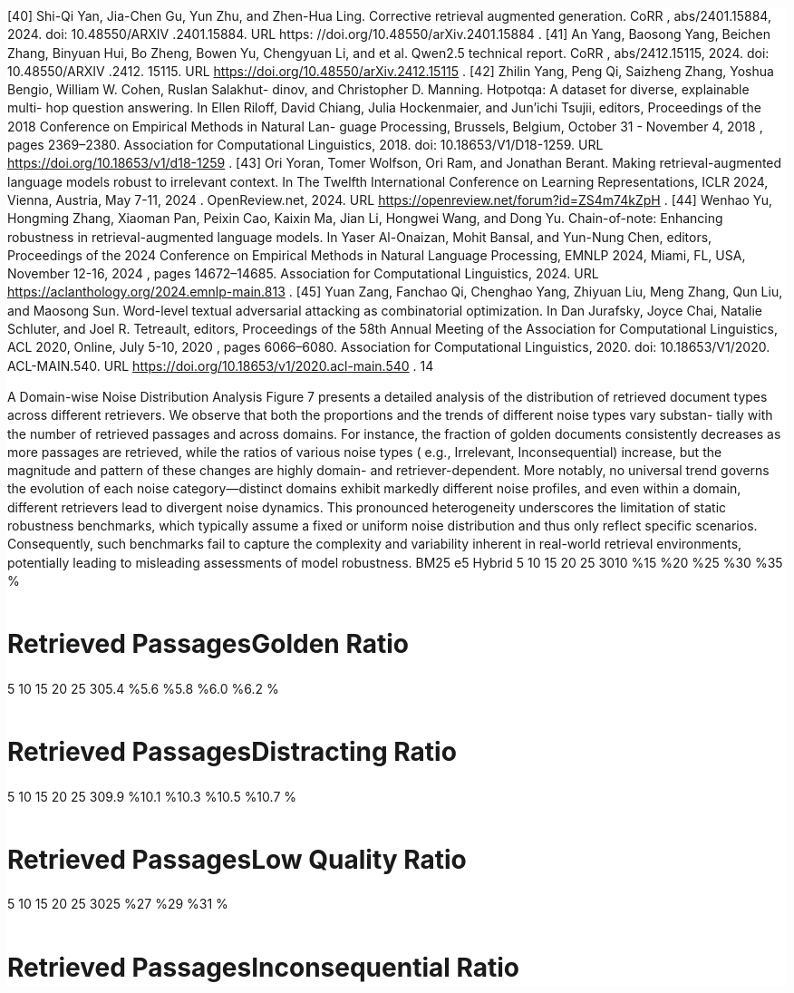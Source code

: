 [40] Shi-Qi Yan, Jia-Chen Gu, Yun Zhu, and Zhen-Hua Ling. Corrective retrieval augmented
generation. CoRR , abs/2401.15884, 2024. doi: 10.48550/ARXIV .2401.15884. URL https:
//doi.org/10.48550/arXiv.2401.15884 .
[41] An Yang, Baosong Yang, Beichen Zhang, Binyuan Hui, Bo Zheng, Bowen Yu, Chengyuan Li,
and et al. Qwen2.5 technical report. CoRR , abs/2412.15115, 2024. doi: 10.48550/ARXIV .2412.
15115. URL https://doi.org/10.48550/arXiv.2412.15115 .
[42] Zhilin Yang, Peng Qi, Saizheng Zhang, Yoshua Bengio, William W. Cohen, Ruslan Salakhut-
dinov, and Christopher D. Manning. Hotpotqa: A dataset for diverse, explainable multi-
hop question answering. In Ellen Riloff, David Chiang, Julia Hockenmaier, and Jun’ichi
Tsujii, editors, Proceedings of the 2018 Conference on Empirical Methods in Natural Lan-
guage Processing, Brussels, Belgium, October 31 - November 4, 2018 , pages 2369–2380.
Association for Computational Linguistics, 2018. doi: 10.18653/V1/D18-1259. URL
https://doi.org/10.18653/v1/d18-1259 .
[43] Ori Yoran, Tomer Wolfson, Ori Ram, and Jonathan Berant. Making retrieval-augmented
language models robust to irrelevant context. In The Twelfth International Conference on
Learning Representations, ICLR 2024, Vienna, Austria, May 7-11, 2024 . OpenReview.net, 2024.
URL https://openreview.net/forum?id=ZS4m74kZpH .
[44] Wenhao Yu, Hongming Zhang, Xiaoman Pan, Peixin Cao, Kaixin Ma, Jian Li, Hongwei Wang,
and Dong Yu. Chain-of-note: Enhancing robustness in retrieval-augmented language models.
In Yaser Al-Onaizan, Mohit Bansal, and Yun-Nung Chen, editors, Proceedings of the 2024
Conference on Empirical Methods in Natural Language Processing, EMNLP 2024, Miami, FL,
USA, November 12-16, 2024 , pages 14672–14685. Association for Computational Linguistics,
2024. URL https://aclanthology.org/2024.emnlp-main.813 .
[45] Yuan Zang, Fanchao Qi, Chenghao Yang, Zhiyuan Liu, Meng Zhang, Qun Liu, and Maosong
Sun. Word-level textual adversarial attacking as combinatorial optimization. In Dan Jurafsky,
Joyce Chai, Natalie Schluter, and Joel R. Tetreault, editors, Proceedings of the 58th Annual
Meeting of the Association for Computational Linguistics, ACL 2020, Online, July 5-10, 2020 ,
pages 6066–6080. Association for Computational Linguistics, 2020. doi: 10.18653/V1/2020.
ACL-MAIN.540. URL https://doi.org/10.18653/v1/2020.acl-main.540 .
14

A Domain-wise Noise Distribution Analysis
Figure 7 presents a detailed analysis of the distribution of retrieved document types across different
retrievers. We observe that both the proportions and the trends of different noise types vary substan-
tially with the number of retrieved passages and across domains. For instance, the fraction of golden
documents consistently decreases as more passages are retrieved, while the ratios of various noise
types ( e.g., Irrelevant, Inconsequential) increase, but the magnitude and pattern of these changes are
highly domain- and retriever-dependent. More notably, no universal trend governs the evolution of
each noise category—distinct domains exhibit markedly different noise profiles, and even within
a domain, different retrievers lead to divergent noise dynamics. This pronounced heterogeneity
underscores the limitation of static robustness benchmarks, which typically assume a fixed or uniform
noise distribution and thus only reflect specific scenarios. Consequently, such benchmarks fail to
capture the complexity and variability inherent in real-world retrieval environments, potentially
leading to misleading assessments of model robustness.
BM25 e5 Hybrid
5 10 15 20 25 3010 %15 %20 %25 %30 %35 %
# Retrieved PassagesGolden Ratio
5 10 15 20 25 305.4 %5.6 %5.8 %6.0 %6.2 %
# Retrieved PassagesDistracting Ratio
5 10 15 20 25 309.9 %10.1 %10.3 %10.5 %10.7 %
# Retrieved PassagesLow Quality Ratio
5 10 15 20 25 3025 %27 %29 %31 %
# Retrieved PassagesInconsequential Ratio
